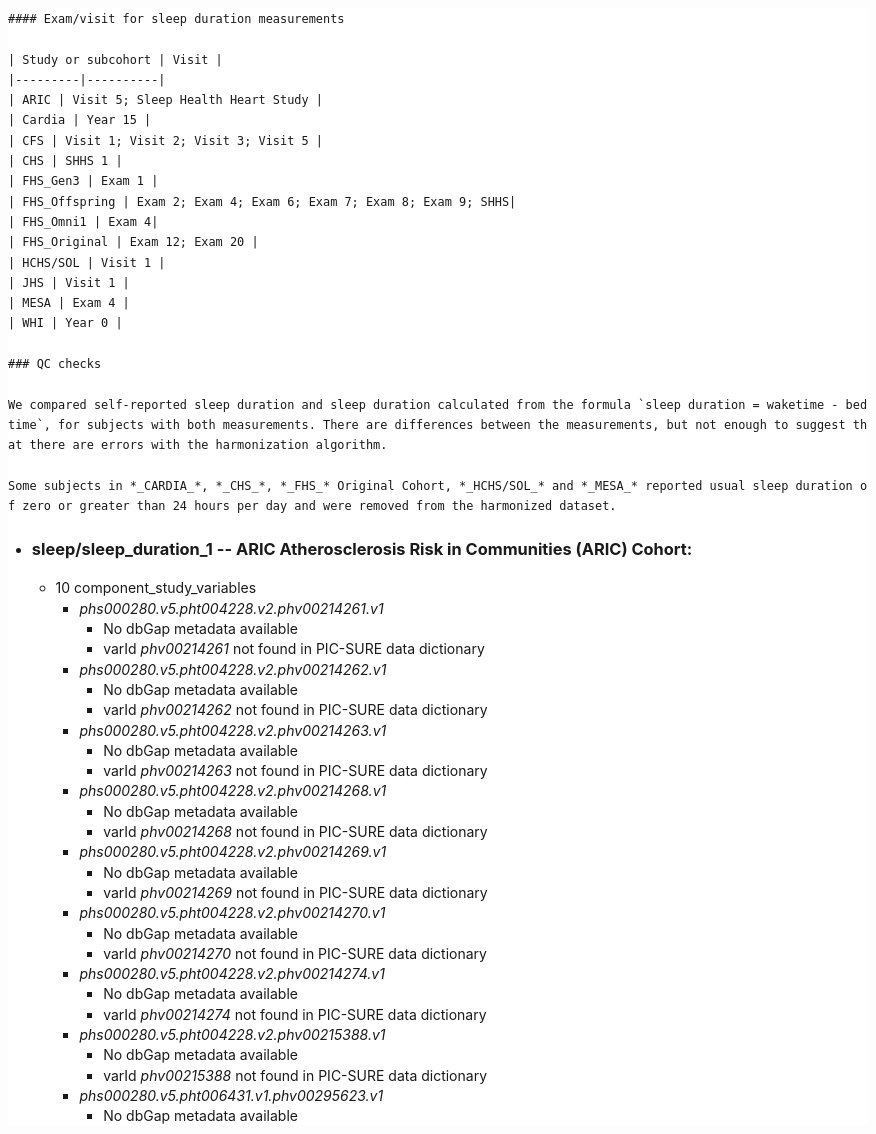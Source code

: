     #### Exam/visit for sleep duration measurements
    
    | Study or subcohort | Visit |
    |---------|----------|
    | ARIC | Visit 5; Sleep Health Heart Study |
    | Cardia | Year 15 |
    | CFS | Visit 1; Visit 2; Visit 3; Visit 5 |
    | CHS | SHHS 1 |
    | FHS_Gen3 | Exam 1 |
    | FHS_Offspring | Exam 2; Exam 4; Exam 6; Exam 7; Exam 8; Exam 9; SHHS|
    | FHS_Omni1 | Exam 4|
    | FHS_Original | Exam 12; Exam 20 |
    | HCHS/SOL | Visit 1 |
    | JHS | Visit 1 |
    | MESA | Exam 4 |
    | WHI | Year 0 |
    
    ### QC checks
    
    We compared self-reported sleep duration and sleep duration calculated from the formula `sleep duration = waketime - bedtime`, for subjects with both measurements. There are differences between the measurements, but not enough to suggest that there are errors with the harmonization algorithm.
    
    Some subjects in *_CARDIA_*, *_CHS_*, *_FHS_* Original Cohort, *_HCHS/SOL_* and *_MESA_* reported usual sleep duration of zero or greater than 24 hours per day and were removed from the harmonized dataset.
    
<a id="sleep_duration_1-aric"></a>
  * ### sleep/sleep_duration_1 -- **ARIC Atherosclerosis Risk in Communities (ARIC) Cohort**:
    * 10 component_study_variables
      * _phs000280.v5.pht004228.v2.phv00214261.v1_
        * No dbGap metadata available
         * varId _phv00214261_ not found in PIC-SURE data dictionary
      * _phs000280.v5.pht004228.v2.phv00214262.v1_
        * No dbGap metadata available
         * varId _phv00214262_ not found in PIC-SURE data dictionary
      * _phs000280.v5.pht004228.v2.phv00214263.v1_
        * No dbGap metadata available
         * varId _phv00214263_ not found in PIC-SURE data dictionary
      * _phs000280.v5.pht004228.v2.phv00214268.v1_
        * No dbGap metadata available
         * varId _phv00214268_ not found in PIC-SURE data dictionary
      * _phs000280.v5.pht004228.v2.phv00214269.v1_
        * No dbGap metadata available
         * varId _phv00214269_ not found in PIC-SURE data dictionary
      * _phs000280.v5.pht004228.v2.phv00214270.v1_
        * No dbGap metadata available
         * varId _phv00214270_ not found in PIC-SURE data dictionary
      * _phs000280.v5.pht004228.v2.phv00214274.v1_
        * No dbGap metadata available
         * varId _phv00214274_ not found in PIC-SURE data dictionary
      * _phs000280.v5.pht004228.v2.phv00215388.v1_
        * No dbGap metadata available
         * varId _phv00215388_ not found in PIC-SURE data dictionary
      * _phs000280.v5.pht006431.v1.phv00295623.v1_
        * No dbGap metadata available